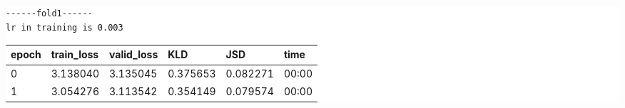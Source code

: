 </table>

<style>
    /* Turns off some styling */
    progress {
        /* gets rid of default border in Firefox and Opera. */
        border: none;
        /* Needs to be in here for Safari polyfill so background images work as expected. */
        background-size: auto;
    }
    progress:not([value]), progress:not([value])::-webkit-progress-bar {
        background: repeating-linear-gradient(45deg, #7e7e7e, #7e7e7e 10px, #5c5c5c 10px, #5c5c5c 20px);
    }
    .progress-bar-interrupted, .progress-bar-interrupted::-webkit-progress-bar {
        background: #F44336;
    }
</style>

    ------fold1------
    lr in training is 0.003

<style>
    /* Turns off some styling */
    progress {
        /* gets rid of default border in Firefox and Opera. */
        border: none;
        /* Needs to be in here for Safari polyfill so background images work as expected. */
        background-size: auto;
    }
    progress:not([value]), progress:not([value])::-webkit-progress-bar {
        background: repeating-linear-gradient(45deg, #7e7e7e, #7e7e7e 10px, #5c5c5c 10px, #5c5c5c 20px);
    }
    .progress-bar-interrupted, .progress-bar-interrupted::-webkit-progress-bar {
        background: #F44336;
    }
</style>

<table class="dataframe" data-quarto-postprocess="true" data-border="1">
<thead>
<tr style="text-align: left;">
<th data-quarto-table-cell-role="th">epoch</th>
<th data-quarto-table-cell-role="th">train_loss</th>
<th data-quarto-table-cell-role="th">valid_loss</th>
<th data-quarto-table-cell-role="th">KLD</th>
<th data-quarto-table-cell-role="th">JSD</th>
<th data-quarto-table-cell-role="th">time</th>
</tr>
</thead>
<tbody>
<tr>
<td>0</td>
<td>3.138040</td>
<td>3.135045</td>
<td>0.375653</td>
<td>0.082271</td>
<td>00:00</td>
</tr>
<tr>
<td>1</td>
<td>3.054276</td>
<td>3.113542</td>
<td>0.354149</td>
<td>0.079574</td>
<td>00:00</td>
</tr>